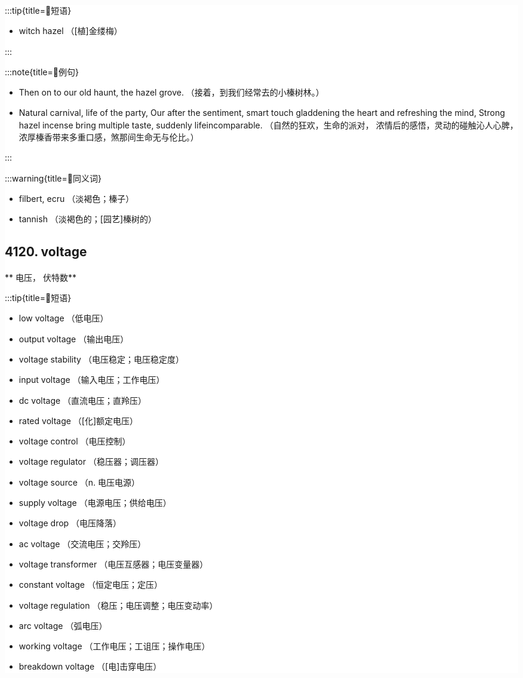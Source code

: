 :::tip{title=🤩短语}

- witch hazel （[植]金缕梅）

:::

:::note{title=🎤例句}

- Then on to our old haunt, the hazel grove. （接着，到我们经常去的小榛树林。）

- Natural carnival, life of the party, Our after the sentiment, smart touch gladdening the heart and refreshing the mind, Strong hazel incense bring multiple taste, suddenly lifeincomparable. （自然的狂欢，生命的派对， 浓情后的感悟，灵动的碰触沁人心脾， 浓厚榛香带来多重口感，煞那间生命无与伦比。）

:::

:::warning{title=🤔同义词}

- filbert, ecru （淡褐色；榛子）

- tannish （淡褐色的；[园艺]榛树的）


## 4120. voltage

** 电压， 伏特数**

:::tip{title=🤩短语}

- low voltage （低电压）

- output voltage （输出电压）

- voltage stability （电压稳定；电压稳定度）

- input voltage （输入电压；工作电压）

- dc voltage （直流电压；直羚压）

- rated voltage （[化]额定电压）

- voltage control （电压控制）

- voltage regulator （稳压器；调压器）

- voltage source （n. 电压电源）

- supply voltage （电源电压；供给电压）

- voltage drop （电压降落）

- ac voltage （交流电压；交羚压）

- voltage transformer （电压互感器；电压变量器）

- constant voltage （恒定电压；定压）

- voltage regulation （稳压；电压调整；电压变动率）

- arc voltage （弧电压）

- working voltage （工作电压；工诅压；操作电压）

- breakdown voltage （[电]击穿电压）
